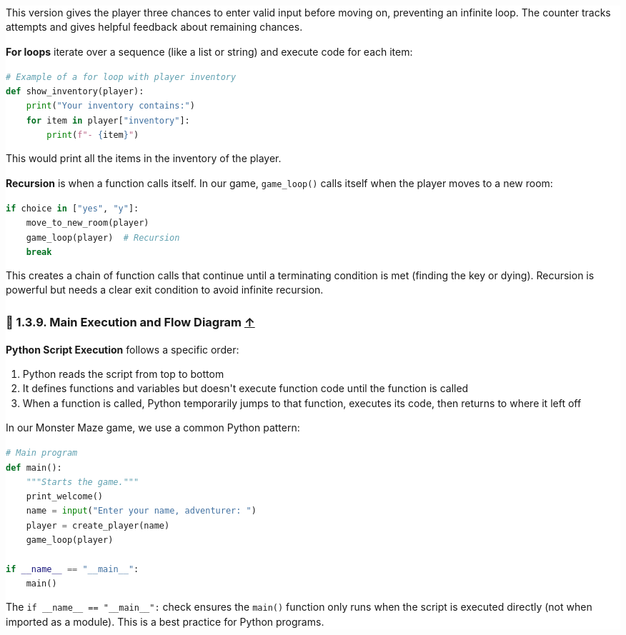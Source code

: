 This version gives the player three chances to enter valid input before moving on, preventing an infinite loop. The counter tracks attempts and gives helpful feedback about remaining chances.

**For loops** iterate over a sequence (like a list or string) and execute code for each item:

```python
# Example of a for loop with player inventory
def show_inventory(player):
    print("Your inventory contains:")
    for item in player["inventory"]:
        print(f"- {item}")
```

This would print all the items in the inventory of the player.

**Recursion** is when a function calls itself. In our game, `game_loop()` calls itself when the player moves to a new room:

```python
if choice in ["yes", "y"]:
    move_to_new_room(player)
    game_loop(player)  # Recursion
    break
```

This creates a chain of function calls that continue until a terminating condition is met (finding the key or dying). Recursion is powerful but needs a clear exit condition to avoid infinite recursion.

### 🏃 1.3.9. Main Execution and Flow Diagram <a href="#top" class="back-to-top-link" aria-label="Back to Top">↑</a>

**Python Script Execution** follows a specific order:

1. Python reads the script from top to bottom
2. It defines functions and variables but doesn't execute function code until the function is called
3. When a function is called, Python temporarily jumps to that function, executes its code, then returns to where it left off

In our Monster Maze game, we use a common Python pattern:

```python
# Main program
def main():
    """Starts the game."""
    print_welcome()
    name = input("Enter your name, adventurer: ")
    player = create_player(name)
    game_loop(player)

if __name__ == "__main__":
    main()
```

The `if __name__ == "__main__":` check ensures the `main()` function only runs when the script is executed directly (not when imported as a module). This is a best practice for Python programs.
